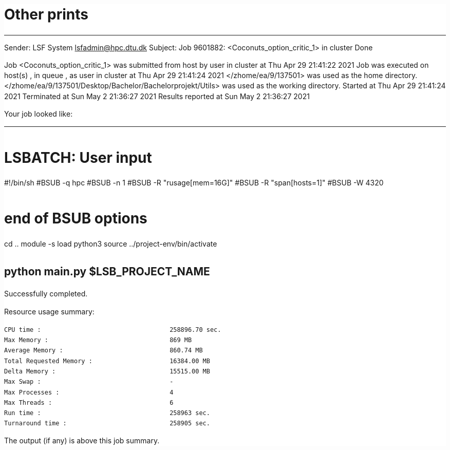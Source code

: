 
# Other prints


------------------------------------------------------------
Sender: LSF System <lsfadmin@hpc.dtu.dk>
Subject: Job 9601882: <Coconuts_option_critic_1> in cluster <dcc> Done

Job <Coconuts_option_critic_1> was submitted from host <gbarlogin1> by user <s183914> in cluster <dcc> at Thu Apr 29 21:41:22 2021
Job was executed on host(s) <n-62-23-21>, in queue <hpc>, as user <s183914> in cluster <dcc> at Thu Apr 29 21:41:24 2021
</zhome/ea/9/137501> was used as the home directory.
</zhome/ea/9/137501/Desktop/Bachelor/Bachelorprojekt/Utils> was used as the working directory.
Started at Thu Apr 29 21:41:24 2021
Terminated at Sun May  2 21:36:27 2021
Results reported at Sun May  2 21:36:27 2021

Your job looked like:

------------------------------------------------------------
# LSBATCH: User input
#!/bin/sh
#BSUB -q hpc
#BSUB -n 1
#BSUB -R "rusage[mem=16G]"
#BSUB -R "span[hosts=1]"
#BSUB -W 4320
# end of BSUB options
cd ..
module -s load python3
source ../project-env/bin/activate

python main.py $LSB_PROJECT_NAME
------------------------------------------------------------

Successfully completed.

Resource usage summary:

    CPU time :                                   258896.70 sec.
    Max Memory :                                 869 MB
    Average Memory :                             860.74 MB
    Total Requested Memory :                     16384.00 MB
    Delta Memory :                               15515.00 MB
    Max Swap :                                   -
    Max Processes :                              4
    Max Threads :                                6
    Run time :                                   258963 sec.
    Turnaround time :                            258905 sec.

The output (if any) is above this job summary.

